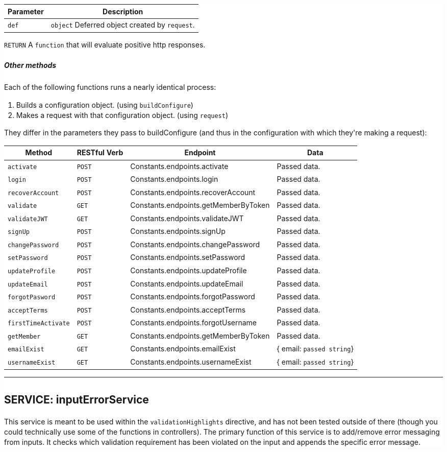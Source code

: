 | Parameter     | Description                                           |
| ------------- | ------------------------------                        |
| `def`         | `object` Deferred object created by `request`.        |

`RETURN` A `function` that will evaluate positive http responses.

##### Other methods

Each of the following functions runs a nearly identical process:

1. Builds a configuration object. (using `buildConfigure`)
2. Makes a request with that configuration object. (using `request`)

They differ in the parameters they pass to buildConfigure (and thus in the configuration with which they're making a request):

|     Method          |  RESTful Verb  |             Endpoint                   |       Data                    |
|     ------          |  ------------  |             --------                   |       ----                    |
| `activate`          |     `POST`     |   Constants.endpoints.activate         |   Passed data.                |
| `login`             |     `POST`     |   Constants.endpoints.login            |   Passed data.                |
| `recoverAccount`    |     `POST`     |   Constants.endpoints.recoverAccount   |   Passed data.                |
| `validate`          |     `GET`      |   Constants.endpoints.getMemberByToken |   Passed data.                |
| `validateJWT`       |     `GET`      |   Constants.endpoints.validateJWT      |   Passed data.                |
| `signUp`            |     `POST`     |   Constants.endpoints.signUp           |   Passed data.                |
| `changePassword`    |     `POST`     |   Constants.endpoints.changePassword   |   Passed data.                |
| `setPassword`       |     `POST`     |   Constants.endpoints.setPassword      |   Passed data.                |
| `updateProfile`     |     `POST`     |   Constants.endpoints.updateProfile    |   Passed data.                |
| `updateEmail`       |     `POST`     |   Constants.endpoints.updateEmail      |   Passed data.                |
| `forgotPasword`     |     `POST`     |   Constants.endpoints.forgotPassword   |   Passed data.                |
| `acceptTerms`       |     `POST`     |   Constants.endpoints.acceptTerms      |   Passed data.                |
| `firstTimeActivate` |     `POST`     |   Constants.endpoints.forgotUsername   |   Passed data.                |
| `getMember`         |     `GET`      |   Constants.endpoints.getMemberByToken |   Passed data.                |
| `emailExist`        |     `GET`      |   Constants.endpoints.emailExist       |   { email: `passed string`}   |
| `usernameExist`     |     `GET`      |   Constants.endpoints.usernameExist    |   { email: `passed string`}   |

* * *

## SERVICE: inputErrorService

This service is meant to be used within the `validationHighlights` directive, and has not been tested outside of there (though you could technically use some of the functions in controllers). The primary function of this service is to add/remove error messaging from inputs. It checks which validation requirement has been violated on the input and appends the specific error message.
